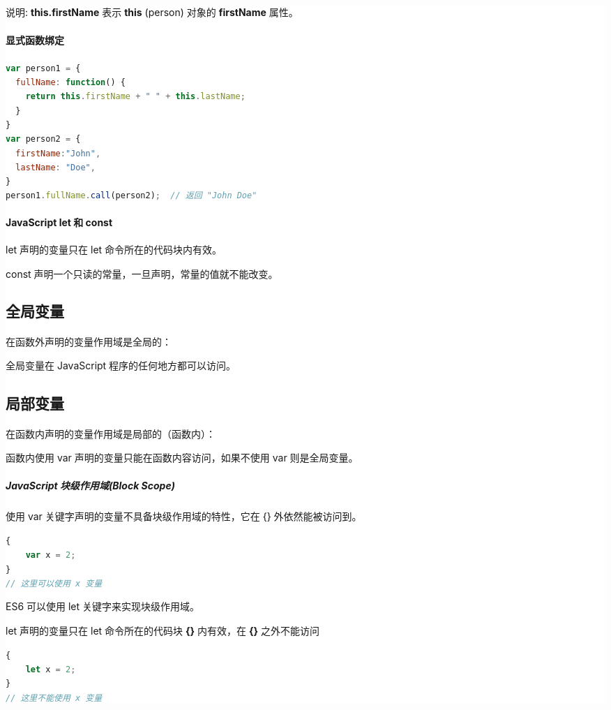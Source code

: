 说明: **this.firstName** 表示 **this** (person) 对象的 **firstName** 属性。

#### 显式函数绑定

```javascript
var person1 = {
  fullName: function() {
    return this.firstName + " " + this.lastName;
  }
}
var person2 = {
  firstName:"John",
  lastName: "Doe",
}
person1.fullName.call(person2);  // 返回 "John Doe"
```

#### JavaScript let 和 const

let 声明的变量只在 let 命令所在的代码块内有效。

const 声明一个只读的常量，一旦声明，常量的值就不能改变。

## 全局变量

在函数外声明的变量作用域是全局的：

全局变量在 JavaScript 程序的任何地方都可以访问。

## 局部变量

在函数内声明的变量作用域是局部的（函数内）：

函数内使用 var 声明的变量只能在函数内容访问，如果不使用 var 则是全局变量。

##### JavaScript 块级作用域(Block Scope)

使用 var 关键字声明的变量不具备块级作用域的特性，它在 {} 外依然能被访问到。

```javascript
{ 
    var x = 2; 
}
// 这里可以使用 x 变量
```

ES6 可以使用 let 关键字来实现块级作用域。

let 声明的变量只在 let 命令所在的代码块 **{}** 内有效，在 **{}** 之外不能访问

```javascript
{ 
    let x = 2;
}
// 这里不能使用 x 变量
```
